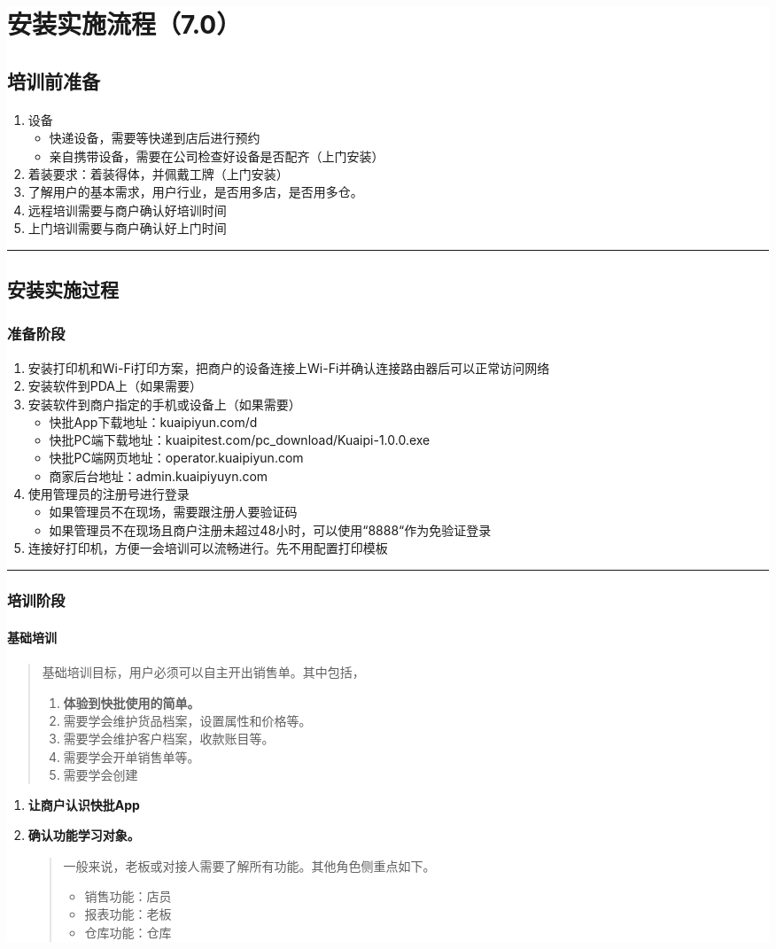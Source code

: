 # 安装实施流程（7.0）

## 培训前准备

1. 设备
   - 快递设备，需要等快递到店后进行预约
   - 亲自携带设备，需要在公司检查好设备是否配齐（上门安装）
2. 着装要求：着装得体，并佩戴工牌（上门安装）
3. 了解用户的基本需求，用户行业，是否用多店，是否用多仓。
4. 远程培训需要与商户确认好培训时间
5. 上门培训需要与商户确认好上门时间

----

## 安装实施过程

### 准备阶段

1. 安装打印机和Wi-Fi打印方案，把商户的设备连接上Wi-Fi并确认连接路由器后可以正常访问网络
2. 安装软件到PDA上（如果需要）
3. 安装软件到商户指定的手机或设备上（如果需要）
   - 快批App下载地址：kuaipiyun.com/d
   - 快批PC端下载地址：kuaipitest.com/pc_download/Kuaipi-1.0.0.exe
   - 快批PC端网页地址：operator.kuaipiyun.com
   - 商家后台地址：admin.kuaipiyuyn.com
4. 使用管理员的注册号进行登录
   - 如果管理员不在现场，需要跟注册人要验证码
   - 如果管理员不在现场且商户注册未超过48小时，可以使用“8888“作为免验证登录
5. 连接好打印机，方便一会培训可以流畅进行。先不用配置打印模板

----

### 培训阶段

#### 基础培训

> 基础培训目标，用户必须可以自主开出销售单。其中包括，
>
> 1. **体验到快批使用的简单。**
> 2. 需要学会维护货品档案，设置属性和价格等。
> 3. 需要学会维护客户档案，收款账目等。
> 4. 需要学会开单销售单等。
> 5. 需要学会创建

1. **让商户认识快批App**

2. **确认功能学习对象。**

   > 一般来说，老板或对接人需要了解所有功能。其他角色侧重点如下。
   >
   > - 销售功能：店员
   > - 报表功能：老板
   > - 仓库功能：仓库

